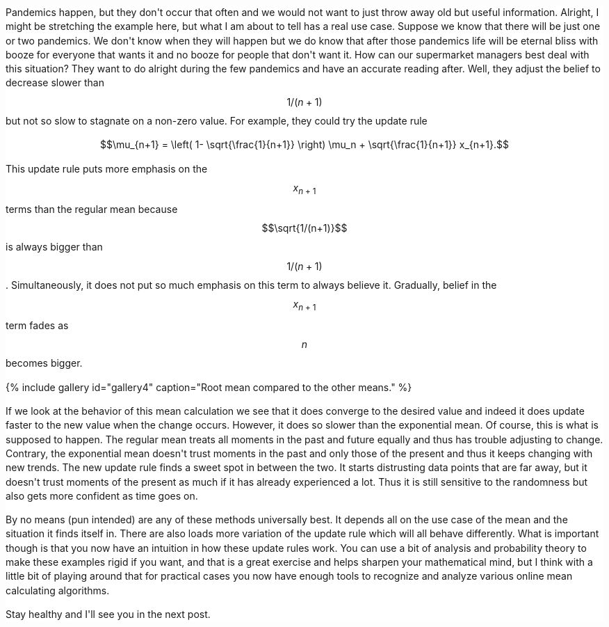 Pandemics happen, but they don't occur that often and we would not want to just throw away old but useful information. Alright, I might be stretching the example here, but what I am about to tell has a real use case. Suppose we know that there will be just one or two pandemics. We don't know when they will happen but we do know that after those pandemics life will be eternal bliss with booze for everyone that wants it and no booze for people that don't want it. How can our supermarket managers best deal with this situation? They want to do alright during the few pandemics and have an accurate reading after. Well, they adjust the belief to decrease slower than $$1/(n+1)$$ but not so slow to stagnate on a non-zero value. For example, they could try the update rule 

$$\mu_{n+1} = \left( 1- \sqrt{\frac{1}{n+1}} \right) \mu_n + \sqrt{\frac{1}{n+1}} x_{n+1}.$$

This update rule puts more emphasis on the $$x_{n+1}$$ terms than the regular mean because $$\sqrt{1/(n+1)}$$ is always bigger than $$1/(n+1)$$. Simultaneously, it does not put so much emphasis on this term to always believe it. Gradually, belief in the $$x_{n+1}$$ term fades as $$n$$ becomes bigger.

{% include gallery id="gallery4" caption="Root mean compared to the other means." %}

If we look at the behavior of this mean calculation we see that it does converge to the desired value and indeed it does update faster to the new value when the change occurs. However, it does so slower than the exponential mean. Of course, this is what is supposed to happen. The regular mean treats all moments in the past and future equally and thus has trouble adjusting to change. Contrary, the exponential mean doesn't trust moments in the past and only those of the present and thus it keeps changing with new trends. The new update rule finds a sweet spot in between the two. It starts distrusting data points that are far away, but it doesn't trust moments of the present as much if it has already experienced a lot. Thus it is still sensitive to the randomness but also gets more confident as time goes on.

By no means (pun intended) are any of these methods universally best. It depends all on the use case of the mean and the situation it finds itself in. There are also loads more variation of the update rule which will all behave differently. What is important though is that you now have an intuition in how these update rules work. You can use a bit of analysis and probability theory to make these examples rigid if you want, and that is a great exercise and helps sharpen your mathematical mind, but I think with a little bit of playing around that for practical cases you now have enough tools to recognize and analyze various online mean calculating algorithms.

Stay healthy and I'll see you in the next post.
